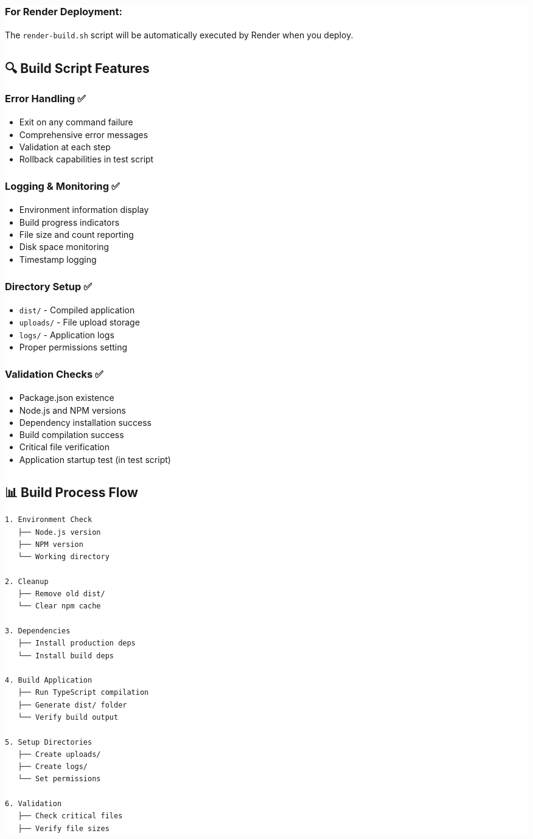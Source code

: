### For Render Deployment:
The `render-build.sh` script will be automatically executed by Render when you deploy.

## 🔍 Build Script Features

### Error Handling ✅
- Exit on any command failure
- Comprehensive error messages
- Validation at each step
- Rollback capabilities in test script

### Logging & Monitoring ✅
- Environment information display
- Build progress indicators
- File size and count reporting
- Disk space monitoring
- Timestamp logging

### Directory Setup ✅
- `dist/` - Compiled application
- `uploads/` - File upload storage
- `logs/` - Application logs
- Proper permissions setting

### Validation Checks ✅
- Package.json existence
- Node.js and NPM versions
- Dependency installation success
- Build compilation success
- Critical file verification
- Application startup test (in test script)

## 📊 Build Process Flow

```
1. Environment Check
   ├── Node.js version
   ├── NPM version
   └── Working directory

2. Cleanup
   ├── Remove old dist/
   └── Clear npm cache

3. Dependencies
   ├── Install production deps
   └── Install build deps

4. Build Application
   ├── Run TypeScript compilation
   ├── Generate dist/ folder
   └── Verify build output

5. Setup Directories
   ├── Create uploads/
   ├── Create logs/
   └── Set permissions

6. Validation
   ├── Check critical files
   ├── Verify file sizes
```